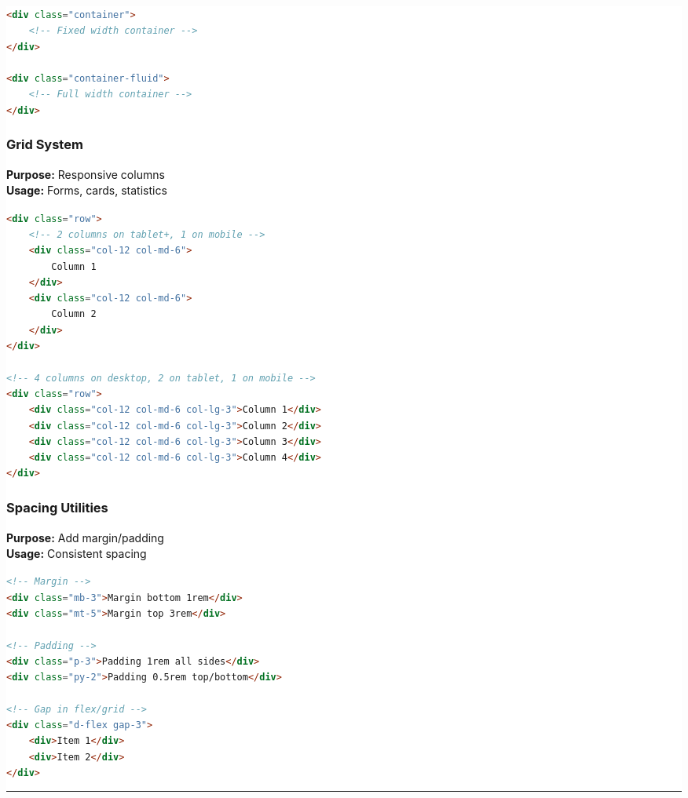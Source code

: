 ```html
<div class="container">
    <!-- Fixed width container -->
</div>

<div class="container-fluid">
    <!-- Full width container -->
</div>
```

### Grid System

**Purpose:** Responsive columns  
**Usage:** Forms, cards, statistics

```html
<div class="row">
    <!-- 2 columns on tablet+, 1 on mobile -->
    <div class="col-12 col-md-6">
        Column 1
    </div>
    <div class="col-12 col-md-6">
        Column 2
    </div>
</div>

<!-- 4 columns on desktop, 2 on tablet, 1 on mobile -->
<div class="row">
    <div class="col-12 col-md-6 col-lg-3">Column 1</div>
    <div class="col-12 col-md-6 col-lg-3">Column 2</div>
    <div class="col-12 col-md-6 col-lg-3">Column 3</div>
    <div class="col-12 col-md-6 col-lg-3">Column 4</div>
</div>
```

### Spacing Utilities

**Purpose:** Add margin/padding  
**Usage:** Consistent spacing

```html
<!-- Margin -->
<div class="mb-3">Margin bottom 1rem</div>
<div class="mt-5">Margin top 3rem</div>

<!-- Padding -->
<div class="p-3">Padding 1rem all sides</div>
<div class="py-2">Padding 0.5rem top/bottom</div>

<!-- Gap in flex/grid -->
<div class="d-flex gap-3">
    <div>Item 1</div>
    <div>Item 2</div>
</div>
```

---